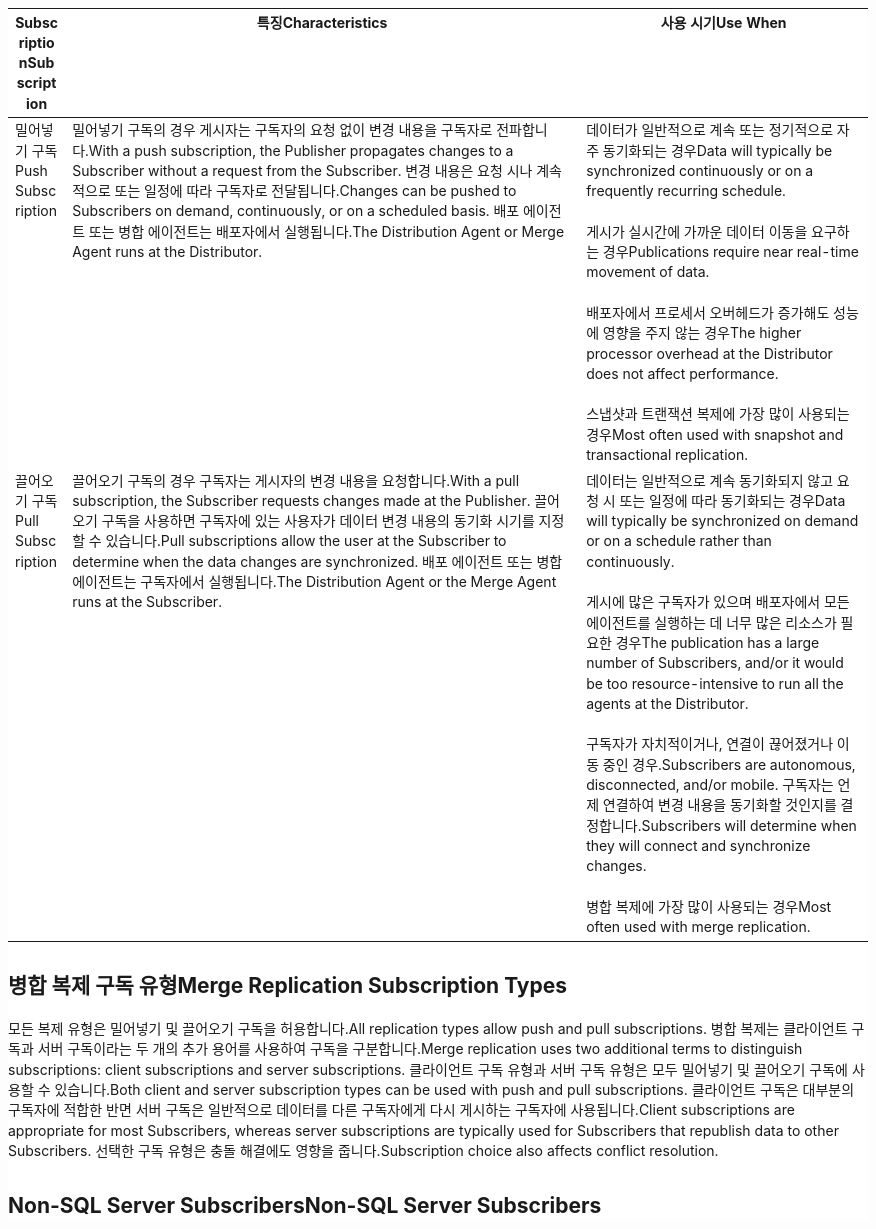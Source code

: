 |<span data-ttu-id="b4a01-109">Subscription</span><span class="sxs-lookup"><span data-stu-id="b4a01-109">Subscription</span></span>|<span data-ttu-id="b4a01-110">특징</span><span class="sxs-lookup"><span data-stu-id="b4a01-110">Characteristics</span></span>|<span data-ttu-id="b4a01-111">사용 시기</span><span class="sxs-lookup"><span data-stu-id="b4a01-111">Use When</span></span>|  
|------------------|---------------------|--------------|  
|<span data-ttu-id="b4a01-112">밀어넣기 구독</span><span class="sxs-lookup"><span data-stu-id="b4a01-112">Push Subscription</span></span>|<span data-ttu-id="b4a01-113">밀어넣기 구독의 경우 게시자는 구독자의 요청 없이 변경 내용을 구독자로 전파합니다.</span><span class="sxs-lookup"><span data-stu-id="b4a01-113">With a push subscription, the Publisher propagates changes to a Subscriber without a request from the Subscriber.</span></span> <span data-ttu-id="b4a01-114">변경 내용은 요청 시나 계속적으로 또는 일정에 따라 구독자로 전달됩니다.</span><span class="sxs-lookup"><span data-stu-id="b4a01-114">Changes can be pushed to Subscribers on demand, continuously, or on a scheduled basis.</span></span> <span data-ttu-id="b4a01-115">배포 에이전트 또는 병합 에이전트는 배포자에서 실행됩니다.</span><span class="sxs-lookup"><span data-stu-id="b4a01-115">The Distribution Agent or Merge Agent runs at the Distributor.</span></span>|<span data-ttu-id="b4a01-116">데이터가 일반적으로 계속 또는 정기적으로 자주 동기화되는 경우</span><span class="sxs-lookup"><span data-stu-id="b4a01-116">Data will typically be synchronized continuously or on a frequently recurring schedule.</span></span><br /><br /> <span data-ttu-id="b4a01-117">게시가 실시간에 가까운 데이터 이동을 요구하는 경우</span><span class="sxs-lookup"><span data-stu-id="b4a01-117">Publications require near real-time movement of data.</span></span><br /><br /> <span data-ttu-id="b4a01-118">배포자에서 프로세서 오버헤드가 증가해도 성능에 영향을 주지 않는 경우</span><span class="sxs-lookup"><span data-stu-id="b4a01-118">The higher processor overhead at the Distributor does not affect performance.</span></span><br /><br /> <span data-ttu-id="b4a01-119">스냅샷과 트랜잭션 복제에 가장 많이 사용되는 경우</span><span class="sxs-lookup"><span data-stu-id="b4a01-119">Most often used with snapshot and transactional replication.</span></span>|  
|<span data-ttu-id="b4a01-120">끌어오기 구독</span><span class="sxs-lookup"><span data-stu-id="b4a01-120">Pull Subscription</span></span>|<span data-ttu-id="b4a01-121">끌어오기 구독의 경우 구독자는 게시자의 변경 내용을 요청합니다.</span><span class="sxs-lookup"><span data-stu-id="b4a01-121">With a pull subscription, the Subscriber requests changes made at the Publisher.</span></span> <span data-ttu-id="b4a01-122">끌어오기 구독을 사용하면 구독자에 있는 사용자가 데이터 변경 내용의 동기화 시기를 지정할 수 있습니다.</span><span class="sxs-lookup"><span data-stu-id="b4a01-122">Pull subscriptions allow the user at the Subscriber to determine when the data changes are synchronized.</span></span> <span data-ttu-id="b4a01-123">배포 에이전트 또는 병합 에이전트는 구독자에서 실행됩니다.</span><span class="sxs-lookup"><span data-stu-id="b4a01-123">The Distribution Agent or the Merge Agent runs at the Subscriber.</span></span>|<span data-ttu-id="b4a01-124">데이터는 일반적으로 계속 동기화되지 않고 요청 시 또는 일정에 따라 동기화되는 경우</span><span class="sxs-lookup"><span data-stu-id="b4a01-124">Data will typically be synchronized on demand or on a schedule rather than continuously.</span></span><br /><br /> <span data-ttu-id="b4a01-125">게시에 많은 구독자가 있으며 배포자에서 모든 에이전트를 실행하는 데 너무 많은 리소스가 필요한 경우</span><span class="sxs-lookup"><span data-stu-id="b4a01-125">The publication has a large number of Subscribers, and/or it would be too resource-intensive to run all the agents at the Distributor.</span></span><br /><br /> <span data-ttu-id="b4a01-126">구독자가 자치적이거나, 연결이 끊어졌거나 이동 중인 경우.</span><span class="sxs-lookup"><span data-stu-id="b4a01-126">Subscribers are autonomous, disconnected, and/or mobile.</span></span> <span data-ttu-id="b4a01-127">구독자는 언제 연결하여 변경 내용을 동기화할 것인지를 결정합니다.</span><span class="sxs-lookup"><span data-stu-id="b4a01-127">Subscribers will determine when they will connect and synchronize changes.</span></span><br /><br /> <span data-ttu-id="b4a01-128">병합 복제에 가장 많이 사용되는 경우</span><span class="sxs-lookup"><span data-stu-id="b4a01-128">Most often used with merge replication.</span></span>|  
  
## <a name="merge-replication-subscription-types"></a><span data-ttu-id="b4a01-129">병합 복제 구독 유형</span><span class="sxs-lookup"><span data-stu-id="b4a01-129">Merge Replication Subscription Types</span></span>  
 <span data-ttu-id="b4a01-130">모든 복제 유형은 밀어넣기 및 끌어오기 구독을 허용합니다.</span><span class="sxs-lookup"><span data-stu-id="b4a01-130">All replication types allow push and pull subscriptions.</span></span> <span data-ttu-id="b4a01-131">병합 복제는 클라이언트 구독과 서버 구독이라는 두 개의 추가 용어를 사용하여 구독을 구분합니다.</span><span class="sxs-lookup"><span data-stu-id="b4a01-131">Merge replication uses two additional terms to distinguish subscriptions: client subscriptions and server subscriptions.</span></span> <span data-ttu-id="b4a01-132">클라이언트 구독 유형과 서버 구독 유형은 모두 밀어넣기 및 끌어오기 구독에 사용할 수 있습니다.</span><span class="sxs-lookup"><span data-stu-id="b4a01-132">Both client and server subscription types can be used with push and pull subscriptions.</span></span> <span data-ttu-id="b4a01-133">클라이언트 구독은 대부분의 구독자에 적합한 반면 서버 구독은 일반적으로 데이터를 다른 구독자에게 다시 게시하는 구독자에 사용됩니다.</span><span class="sxs-lookup"><span data-stu-id="b4a01-133">Client subscriptions are appropriate for most Subscribers, whereas server subscriptions are typically used for Subscribers that republish data to other Subscribers.</span></span> <span data-ttu-id="b4a01-134">선택한 구독 유형은 충돌 해결에도 영향을 줍니다.</span><span class="sxs-lookup"><span data-stu-id="b4a01-134">Subscription choice also affects conflict resolution.</span></span>  
  
## <a name="non-sql-server-subscribers"></a><span data-ttu-id="b4a01-135">Non-SQL Server Subscribers</span><span class="sxs-lookup"><span data-stu-id="b4a01-135">Non-SQL Server Subscribers</span></span>  